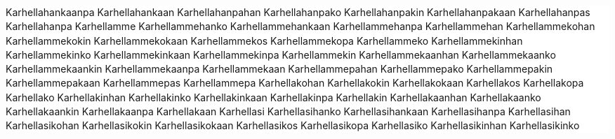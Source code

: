 Karhellahankaanpa
Karhellahankaan
Karhellahanpahan
Karhellahanpako
Karhellahanpakin
Karhellahanpakaan
Karhellahanpas
Karhellahanpa
Karhellamme
Karhellammehanko
Karhellammehankaan
Karhellammehanpa
Karhellammehan
Karhellammekohan
Karhellammekokin
Karhellammekokaan
Karhellammekos
Karhellammekopa
Karhellammeko
Karhellammekinhan
Karhellammekinko
Karhellammekinkaan
Karhellammekinpa
Karhellammekin
Karhellammekaanhan
Karhellammekaanko
Karhellammekaankin
Karhellammekaanpa
Karhellammekaan
Karhellammepahan
Karhellammepako
Karhellammepakin
Karhellammepakaan
Karhellammepas
Karhellammepa
Karhellakohan
Karhellakokin
Karhellakokaan
Karhellakos
Karhellakopa
Karhellako
Karhellakinhan
Karhellakinko
Karhellakinkaan
Karhellakinpa
Karhellakin
Karhellakaanhan
Karhellakaanko
Karhellakaankin
Karhellakaanpa
Karhellakaan
Karhellasi
Karhellasihanko
Karhellasihankaan
Karhellasihanpa
Karhellasihan
Karhellasikohan
Karhellasikokin
Karhellasikokaan
Karhellasikos
Karhellasikopa
Karhellasiko
Karhellasikinhan
Karhellasikinko
